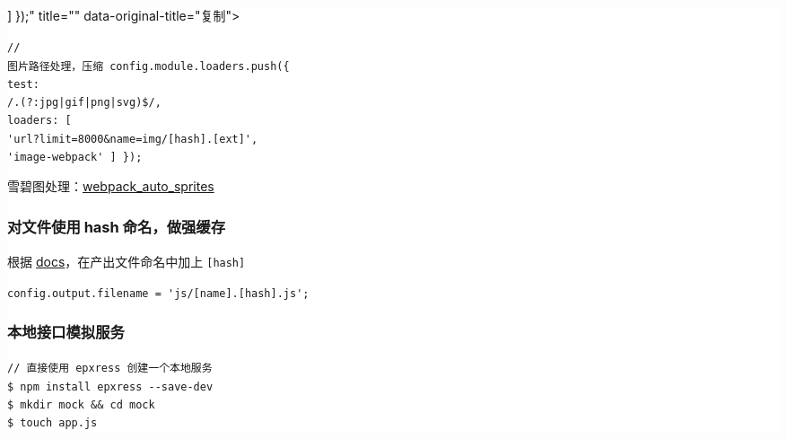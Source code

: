   ]
});" title="" data-original-title="复制"></span>
      <span type="button" class="saveToNote code-tool" data-toggle="tooltip" data-placement="top" title="" data-original-title="放进笔记"></span>
      </div>
      </div><pre class="javascript hljs"><code class="js"><span class="hljs-comment">// 图片路径处理，压缩</span>
config.module.loaders.push({
  <span class="hljs-attr">test</span>: <span class="hljs-regexp">/\.(?:jpg|gif|png|svg)$/</span>,
  <span class="hljs-attr">loaders</span>: [
    <span class="hljs-string">'url?limit=8000&amp;name=img/[hash].[ext]'</span>,
    <span class="hljs-string">'image-webpack'</span>
  ]
});</code></pre>
<p>雪碧图处理：<a href="http://kyon-df.com/2016/03/16/webpack_auto_sprites/" rel="nofollow noreferrer" target="_blank">webpack_auto_sprites</a></p>
<h3 id="articleHeader11">对文件使用 hash 命名，做强缓存</h3>
<p>根据 <a href="http://webpack.github.io/docs/long-term-caching.html" rel="nofollow noreferrer" target="_blank">docs</a>，在产出文件命名中加上 <code>[hash]</code></p>
<div class="widget-codetool" style="display:none;">
      <div class="widget-codetool--inner">
      <span class="selectCode code-tool" data-toggle="tooltip" data-placement="top" title="" data-original-title="全选"></span>
      <span type="button" class="copyCode code-tool" data-toggle="tooltip" data-placement="top" data-clipboard-text="config.output.filename = 'js/[name].[hash].js';" title="" data-original-title="复制"></span>
      <span type="button" class="saveToNote code-tool" data-toggle="tooltip" data-placement="top" title="" data-original-title="放进笔记"></span>
      </div>
      </div><pre class="javascript hljs"><code class="js" style="word-break: break-word; white-space: initial;">config.output.filename = <span class="hljs-string">'js/[name].[hash].js'</span>;</code></pre>
<h3 id="articleHeader12">本地接口模拟服务</h3>
<div class="widget-codetool" style="display:none;">
      <div class="widget-codetool--inner">
      <span class="selectCode code-tool" data-toggle="tooltip" data-placement="top" title="" data-original-title="全选"></span>
      <span type="button" class="copyCode code-tool" data-toggle="tooltip" data-placement="top" data-clipboard-text="// 直接使用 epxress 创建一个本地服务
$ npm install epxress --save-dev
$ mkdir mock &amp;&amp; cd mock
$ touch app.js" title="" data-original-title="复制"></span>
      <span type="button" class="saveToNote code-tool" data-toggle="tooltip" data-placement="top" title="" data-original-title="放进笔记"></span>
      </div>
      </div><pre class="hljs stata"><code class="shell"><span class="hljs-comment">// 直接使用 epxress 创建一个本地服务</span>
$ npm install epxress --<span class="hljs-keyword">save</span>-dev
$ <span class="hljs-keyword">mkdir</span> mock &amp;&amp; <span class="hljs-keyword">cd</span> mock
$ touch <span class="hljs-keyword">app</span>.js</code></pre>
<div class="widget-codetool" style="display:none;">
      <div class="widget-codetool--inner">
      <span class="selectCode code-tool" data-toggle="tooltip" data-placement="top" title="" data-original-title="全选"></span>
      <span type="button" class="copyCode code-tool" data-toggle="tooltip" data-placement="top" data-clipboard-text="var express = require('express');
var app = express();
